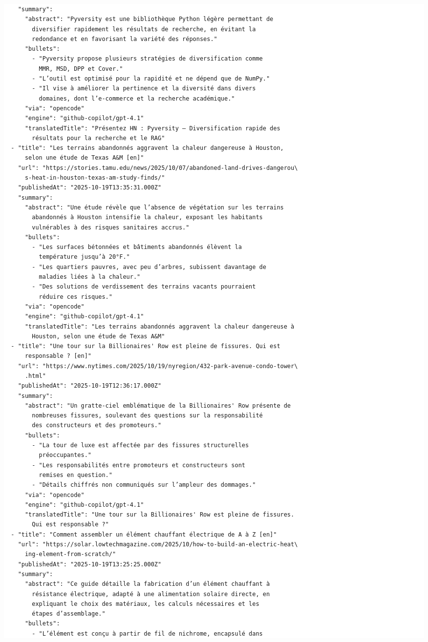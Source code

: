         "summary":
          "abstract": "Pyversity est une bibliothèque Python légère permettant de
            diversifier rapidement les résultats de recherche, en évitant la
            redondance et en favorisant la variété des réponses."
          "bullets":
            - "Pyversity propose plusieurs stratégies de diversification comme
              MMR, MSD, DPP et Cover."
            - "L’outil est optimisé pour la rapidité et ne dépend que de NumPy."
            - "Il vise à améliorer la pertinence et la diversité dans divers
              domaines, dont l’e-commerce et la recherche académique."
          "via": "opencode"
          "engine": "github-copilot/gpt-4.1"
          "translatedTitle": "Présentez HN : Pyversity – Diversification rapide des
            résultats pour la recherche et le RAG"
      - "title": "Les terrains abandonnés aggravent la chaleur dangereuse à Houston,
          selon une étude de Texas A&M [en]"
        "url": "https://stories.tamu.edu/news/2025/10/07/abandoned-land-drives-dangerou\
          s-heat-in-houston-texas-am-study-finds/"
        "publishedAt": "2025-10-19T13:35:31.000Z"
        "summary":
          "abstract": "Une étude révèle que l’absence de végétation sur les terrains
            abandonnés à Houston intensifie la chaleur, exposant les habitants
            vulnérables à des risques sanitaires accrus."
          "bullets":
            - "Les surfaces bétonnées et bâtiments abandonnés élèvent la
              température jusqu’à 20°F."
            - "Les quartiers pauvres, avec peu d’arbres, subissent davantage de
              maladies liées à la chaleur."
            - "Des solutions de verdissement des terrains vacants pourraient
              réduire ces risques."
          "via": "opencode"
          "engine": "github-copilot/gpt-4.1"
          "translatedTitle": "Les terrains abandonnés aggravent la chaleur dangereuse à
            Houston, selon une étude de Texas A&M"
      - "title": "Une tour sur la Billionaires' Row est pleine de fissures. Qui est
          responsable ? [en]"
        "url": "https://www.nytimes.com/2025/10/19/nyregion/432-park-avenue-condo-tower\
          .html"
        "publishedAt": "2025-10-19T12:36:17.000Z"
        "summary":
          "abstract": "Un gratte-ciel emblématique de la Billionaires' Row présente de
            nombreuses fissures, soulevant des questions sur la responsabilité
            des constructeurs et des promoteurs."
          "bullets":
            - "La tour de luxe est affectée par des fissures structurelles
              préoccupantes."
            - "Les responsabilités entre promoteurs et constructeurs sont
              remises en question."
            - "Détails chiffrés non communiqués sur l’ampleur des dommages."
          "via": "opencode"
          "engine": "github-copilot/gpt-4.1"
          "translatedTitle": "Une tour sur la Billionaires' Row est pleine de fissures.
            Qui est responsable ?"
      - "title": "Comment assembler un élément chauffant électrique de A à Z [en]"
        "url": "https://solar.lowtechmagazine.com/2025/10/how-to-build-an-electric-heat\
          ing-element-from-scratch/"
        "publishedAt": "2025-10-19T13:25:25.000Z"
        "summary":
          "abstract": "Ce guide détaille la fabrication d’un élément chauffant à
            résistance électrique, adapté à une alimentation solaire directe, en
            expliquant le choix des matériaux, les calculs nécessaires et les
            étapes d’assemblage."
          "bullets":
            - "L’élément est conçu à partir de fil de nichrome, encapsulé dans
